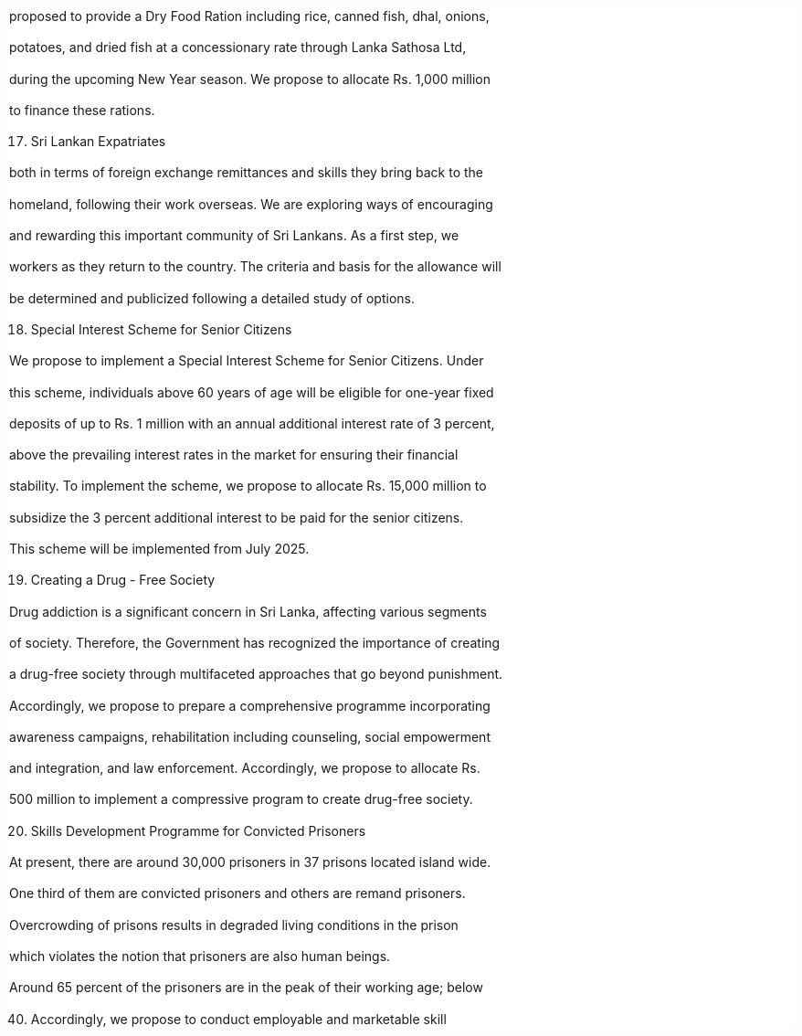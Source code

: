 proposed to provide a Dry Food Ration including rice, canned fish, dhal, onions, 

potatoes, and dried fish at a concessionary rate through Lanka Sathosa Ltd, 

during the upcoming New Year season. We propose to allocate Rs. 1,000 million 

to finance these rations. 

17. Sri Lankan Expatriates 

both in terms of foreign exchange remittances and skills they bring back to the 

homeland, following their work overseas. We are exploring ways of encouraging 

and rewarding this important community of Sri Lankans. As a first step, we 

workers as they return to the country. The criteria and basis for the allowance will 

be determined and publicized following a detailed study of options.  

18. Special Interest Scheme for Senior Citizens 

We propose to implement a Special Interest Scheme for Senior Citizens. Under 

this scheme, individuals above 60 years of age will be eligible for one-year fixed 

deposits of up to Rs. 1 million with an annual additional interest rate of 3 percent, 

above the prevailing interest rates in the market for ensuring their financial 

stability. To implement the scheme, we propose to allocate Rs. 15,000 million to 

subsidize the 3 percent additional interest to be paid for the senior citizens.  

This scheme will be implemented from July 2025.  

19. Creating a Drug - Free Society 

Drug addiction is a significant concern in Sri Lanka, affecting various segments 

of society. Therefore, the Government has recognized the importance of creating 

a drug-free society through multifaceted approaches that go beyond punishment. 

Accordingly, we propose to prepare a comprehensive programme incorporating 

awareness campaigns, rehabilitation including counseling, social empowerment 

and integration, and law enforcement. Accordingly, we propose to allocate Rs. 

500 million to implement a compressive program to create drug-free society. 

20. Skills Development Programme for Convicted Prisoners 

At present, there are around 30,000 prisoners in 37 prisons located island wide. 

One third of them are convicted prisoners and others are remand prisoners. 

Overcrowding of prisons results in degraded living conditions in the prison 

which violates the notion that prisoners are also human beings.  

Around 65 percent of the prisoners are in the peak of their working age; below 

40.  Accordingly,  we  propose  to  conduct  employable  and  marketable  skill 
